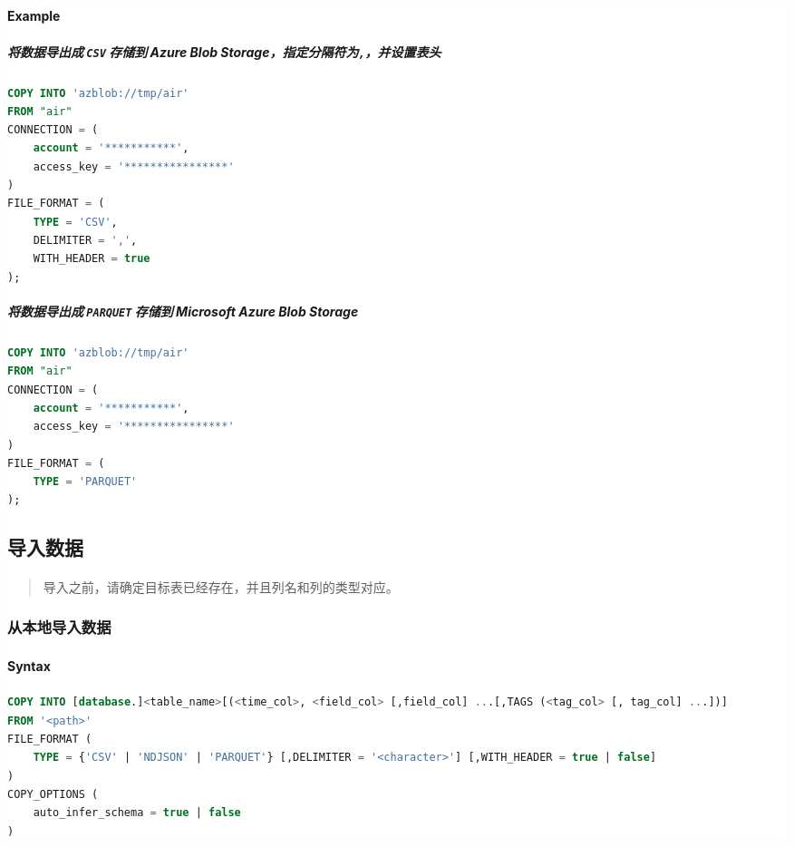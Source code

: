 
#### Example

##### 将数据导出成 `CSV` 存储到 Azure Blob Storage，指定分隔符为`,`，并设置表头

```sql
COPY INTO 'azblob://tmp/air'
FROM "air"
CONNECTION = (
    account = '***********',
    access_key = '****************'
)
FILE_FORMAT = (
    TYPE = 'CSV',
    DELIMITER = ',',
    WITH_HEADER = true
);
```

##### 将数据导出成 `PARQUET` 存储到 Microsoft Azure Blob Storage

```sql
COPY INTO 'azblob://tmp/air'
FROM "air"
CONNECTION = (
    account = '***********',
    access_key = '****************'
)
FILE_FORMAT = (
    TYPE = 'PARQUET'
);
```

## 导入数据

> 导入之前，请确定目标表已经存在，并且列名和列的类型对应。

### 从本地导入数据

#### Syntax

```sql
COPY INTO [database.]<table_name>[(<time_col>, <field_col> [,field_col] ...[,TAGS (<tag_col> [, tag_col] ...])]
FROM '<path>'
FILE_FORMAT (
    TYPE = {'CSV' | 'NDJSON' | 'PARQUET'} [,DELIMITER = '<character>'] [,WITH_HEADER = true | false]
)
COPY_OPTIONS (
    auto_infer_schema = true | false
)
```
